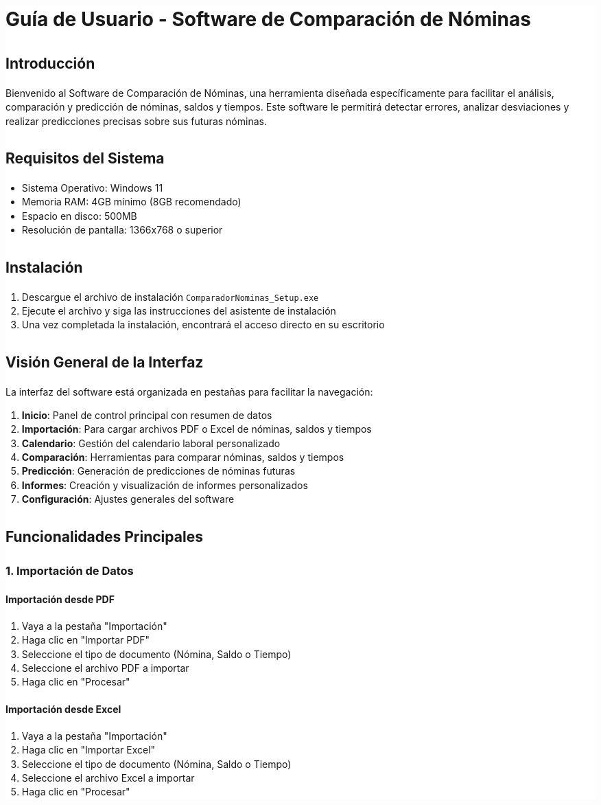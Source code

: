 # Guía de Usuario - Software de Comparación de Nóminas

## Introducción

Bienvenido al Software de Comparación de Nóminas, una herramienta diseñada específicamente para facilitar el análisis, comparación y predicción de nóminas, saldos y tiempos. Este software le permitirá detectar errores, analizar desviaciones y realizar predicciones precisas sobre sus futuras nóminas.

## Requisitos del Sistema

- Sistema Operativo: Windows 11
- Memoria RAM: 4GB mínimo (8GB recomendado)
- Espacio en disco: 500MB
- Resolución de pantalla: 1366x768 o superior

## Instalación

1. Descargue el archivo de instalación `ComparadorNominas_Setup.exe`
2. Ejecute el archivo y siga las instrucciones del asistente de instalación
3. Una vez completada la instalación, encontrará el acceso directo en su escritorio

## Visión General de la Interfaz

La interfaz del software está organizada en pestañas para facilitar la navegación:

1. **Inicio**: Panel de control principal con resumen de datos
2. **Importación**: Para cargar archivos PDF o Excel de nóminas, saldos y tiempos
3. **Calendario**: Gestión del calendario laboral personalizado
4. **Comparación**: Herramientas para comparar nóminas, saldos y tiempos
5. **Predicción**: Generación de predicciones de nóminas futuras
6. **Informes**: Creación y visualización de informes personalizados
7. **Configuración**: Ajustes generales del software

## Funcionalidades Principales

### 1. Importación de Datos

#### Importación desde PDF
1. Vaya a la pestaña "Importación"
2. Haga clic en "Importar PDF"
3. Seleccione el tipo de documento (Nómina, Saldo o Tiempo)
4. Seleccione el archivo PDF a importar
5. Haga clic en "Procesar"

#### Importación desde Excel
1. Vaya a la pestaña "Importación"
2. Haga clic en "Importar Excel"
3. Seleccione el tipo de documento (Nómina, Saldo o Tiempo)
4. Seleccione el archivo Excel a importar
5. Haga clic en "Procesar"
